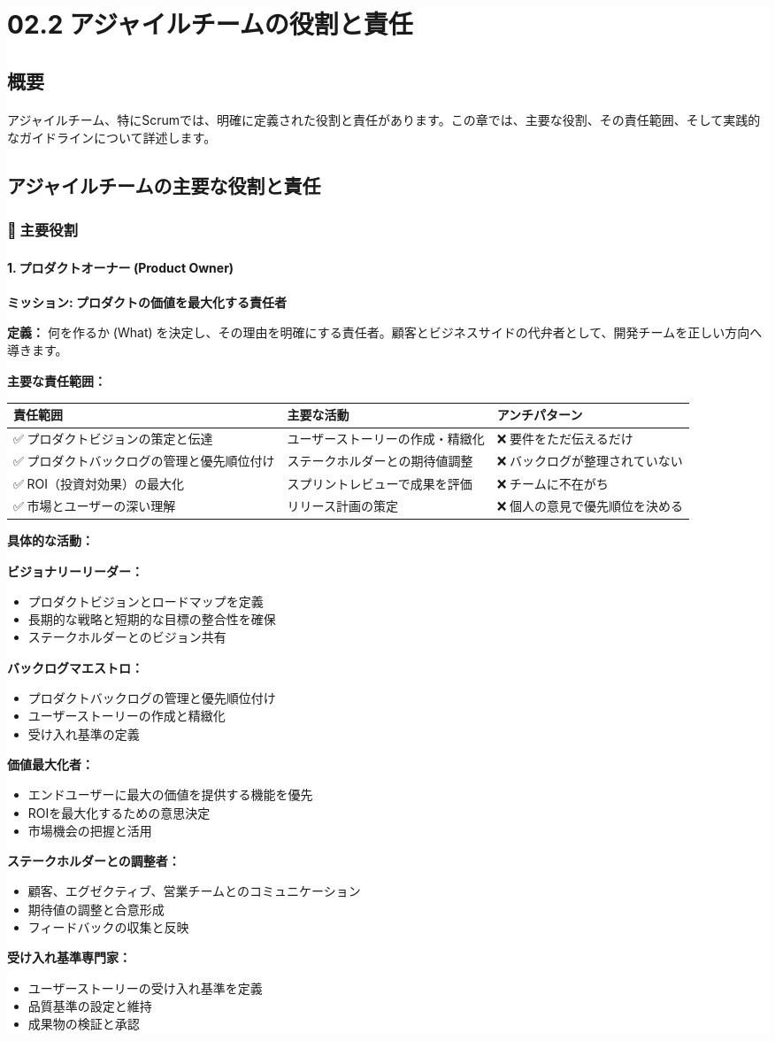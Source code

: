 # 02.2 アジャイルチームの役割と責任

## 概要

アジャイルチーム、特にScrumでは、明確に定義された役割と責任があります。この章では、主要な役割、その責任範囲、そして実践的なガイドラインについて詳述します。

## アジャイルチームの主要な役割と責任

### 👤 主要役割

#### 1. プロダクトオーナー (Product Owner)

**ミッション: プロダクトの価値を最大化する責任者**

**定義：** 何を作るか (What) を決定し、その理由を明確にする責任者。顧客とビジネスサイドの代弁者として、開発チームを正しい方向へ導きます。

**主要な責任範囲：**

| 責任範囲 | 主要な活動 | アンチパターン |
| :--- | :--- | :--- |
| ✅ プロダクトビジョンの策定と伝達 | ユーザーストーリーの作成・精緻化 | ❌ 要件をただ伝えるだけ |
| ✅ プロダクトバックログの管理と優先順位付け | ステークホルダーとの期待値調整 | ❌ バックログが整理されていない |
| ✅ ROI（投資対効果）の最大化 | スプリントレビューで成果を評価 | ❌ チームに不在がち |
| ✅ 市場とユーザーの深い理解 | リリース計画の策定 | ❌ 個人の意見で優先順位を決める |

**具体的な活動：**

**ビジョナリーリーダー：**
- プロダクトビジョンとロードマップを定義
- 長期的な戦略と短期的な目標の整合性を確保
- ステークホルダーとのビジョン共有

**バックログマエストロ：**
- プロダクトバックログの管理と優先順位付け
- ユーザーストーリーの作成と精緻化
- 受け入れ基準の定義

**価値最大化者：**
- エンドユーザーに最大の価値を提供する機能を優先
- ROIを最大化するための意思決定
- 市場機会の把握と活用

**ステークホルダーとの調整者：**
- 顧客、エグゼクティブ、営業チームとのコミュニケーション
- 期待値の調整と合意形成
- フィードバックの収集と反映

**受け入れ基準専門家：**
- ユーザーストーリーの受け入れ基準を定義
- 品質基準の設定と維持
- 成果物の検証と承認
